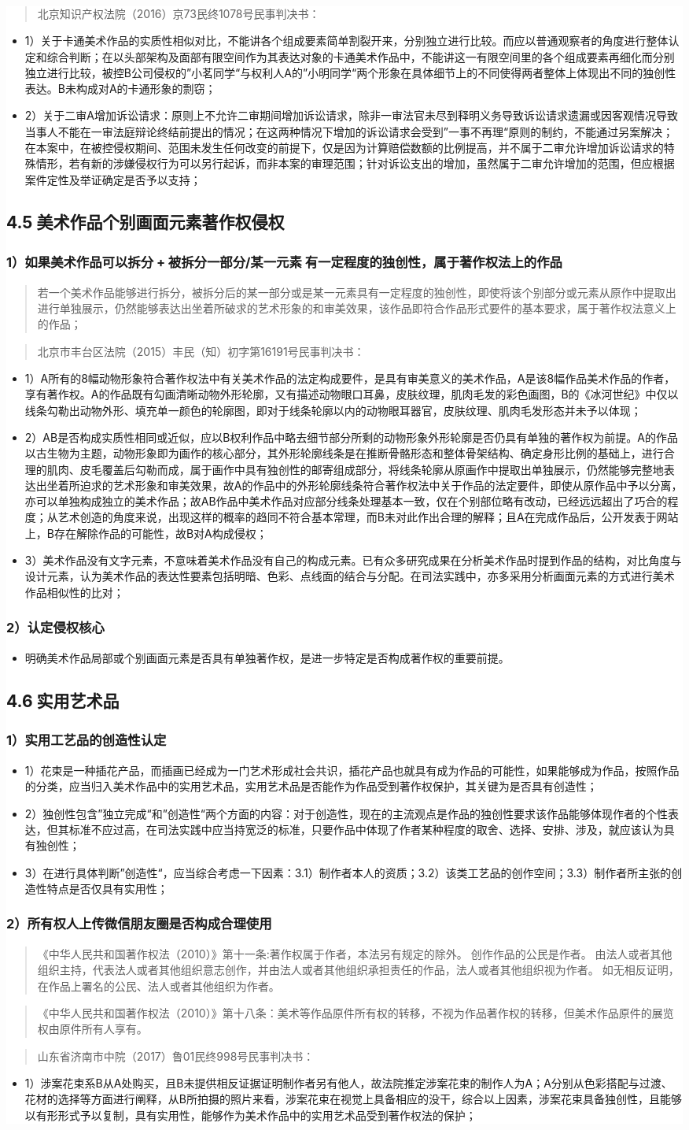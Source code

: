 > 北京知识产权法院（2016）京73民终1078号民事判决书：

- 1）关于卡通美术作品的实质性相似对比，不能讲各个组成要素简单割裂开来，分别独立进行比较。而应以普通观察者的角度进行整体认定和综合判断；在以头部架构及面部有限空间作为其表达对象的卡通美术作品中，不能讲这一有限空间里的各个组成要素再细化而分别独立进行比较，被控B公司侵权的”小茗同学“与权利人A的”小明同学“两个形象在具体细节上的不同使得两者整体上体现出不同的独创性表达。B未构成对A的卡通形象的剽窃；

- 2）关于二审A增加诉讼请求：原则上不允许二审期间增加诉讼请求，除非一审法官未尽到释明义务导致诉讼请求遗漏或因客观情况导致当事人不能在一审法庭辩论终结前提出的情况；在这两种情况下增加的诉讼请求会受到”一事不再理“原则的制约，不能通过另案解决；在本案中，在被控侵权期间、范围未发生任何改变的前提下，仅是因为计算赔偿数额的比例提高，并不属于二审允许增加诉讼请求的特殊情形，若有新的涉嫌侵权行为可以另行起诉，而非本案的审理范围；针对诉讼支出的增加，虽然属于二审允许增加的范围，但应根据案件定性及举证确定是否予以支持；

## 4.5 美术作品个别画面元素著作权侵权
### 1）如果美术作品可以拆分 + 被拆分一部分/某一元素 有一定程度的独创性，属于著作权法上的作品
> 若一个美术作品能够进行拆分，被拆分后的某一部分或是某一元素具有一定程度的独创性，即使将该个别部分或元素从原作中提取出进行单独展示，仍然能够表达出坐着所破求的艺术形象的和审美效果，该作品即符合作品形式要件的基本要求，属于著作权法意义上的作品；

> 北京市丰台区法院（2015）丰民（知）初字第16191号民事判决书：

- 1）A所有的8幅动物形象符合著作权法中有关美术作品的法定构成要件，是具有审美意义的美术作品，A是该8幅作品美术作品的作者，享有著作权。A的作品既有勾画清晰动物外形轮廓，又有描述动物眼口耳鼻，皮肤纹理，肌肉毛发的彩色画图，B的《冰河世纪》中仅以线条勾勒出动物外形、填充单一颜色的轮廓图，即对于线条轮廓以内的动物眼耳器官，皮肤纹理、肌肉毛发形态并未予以体现；

- 2）AB是否构成实质性相同或近似，应以B权利作品中略去细节部分所剩的动物形象外形轮廓是否仍具有单独的著作权为前提。A的作品以古生物为主题，动物形象即为画作的核心部分，其外形轮廓线条是在推断骨骼形态和整体骨架结构、确定身形比例的基础上，进行合理的肌肉、皮毛覆盖后勾勒而成，属于画作中具有独创性的邮寄组成部分，将线条轮廓从原画作中提取出单独展示，仍然能够完整地表达出坐着所迫求的艺术形象和审美效果，故A的作品中的外形轮廓线条符合著作权法中关于作品的法定要件，即使从原作品中予以分离，亦可以单独构成独立的美术作品；故AB作品中美术作品对应部分线条处理基本一致，仅在个别部位略有改动，已经远远超出了巧合的程度；从艺术创造的角度来说，出现这样的概率的趋同不符合基本常理，而B未对此作出合理的解释；且A在完成作品后，公开发表于网站上，B存在解除作品的可能性，故B对A构成侵权；

- 3）美术作品没有文字元素，不意味着美术作品没有自己的构成元素。已有众多研究成果在分析美术作品时提到作品的结构，对比角度与设计元素，认为美术作品的表达性要素包括明暗、色彩、点线面的结合与分配。在司法实践中，亦多采用分析画面元素的方式进行美术作品相似性的比对；

### 2）认定侵权核心
- 明确美术作品局部或个别画面元素是否具有单独著作权，是进一步特定是否构成著作权的重要前提。

## 4.6 实用艺术品
### 1）实用工艺品的创造性认定
- 1）花束是一种插花产品，而插画已经成为一门艺术形成社会共识，插花产品也就具有成为作品的可能性，如果能够成为作品，按照作品的分类，应当归入美术作品中的实用艺术品，实用艺术品是否能作为作品受到著作权保护，其关键为是否具有创造性；

- 2）独创性包含”独立完成“和”创造性“两个方面的内容：对于创造性，现在的主流观点是作品的独创性要求该作品能够体现作者的个性表达，但其标准不应过高，在司法实践中应当持宽泛的标准，只要作品中体现了作者某种程度的取舍、选择、安排、涉及，就应该认为具有独创性；

- 3）在进行具体判断”创造性“，应当综合考虑一下因素：3.1）制作者本人的资质；3.2）该类工艺品的创作空间；3.3）制作者所主张的创造性特点是否仅具有实用性；

### 2）所有权人上传微信朋友圈是否构成合理使用
> 《中华人民共和国著作权法（2010）》第十一条:著作权属于作者，本法另有规定的除外。 
创作作品的公民是作者。 
由法人或者其他组织主持，代表法人或者其他组织意志创作，并由法人或者其他组织承担责任的作品，法人或者其他组织视为作者。 
如无相反证明，在作品上署名的公民、法人或者其他组织为作者。

> 《中华人民共和国著作权法（2010）》第十八条：美术等作品原件所有权的转移，不视为作品著作权的转移，但美术作品原件的展览权由原件所有人享有。

> 山东省济南市中院（2017）鲁01民终998号民事判决书：

- 1）涉案花束系B从A处购买，且B未提供相反证据证明制作者另有他人，故法院推定涉案花束的制作人为A；A分别从色彩搭配与过渡、花材的选择等方面进行阐释，从B所拍摄的照片来看，涉案花束在视觉上具备相应的没干，综合以上因素，涉案花束具备独创性，且能够以有形形式予以复制，具有实用性，能够作为美术作品中的实用艺术品受到著作权法的保护；
